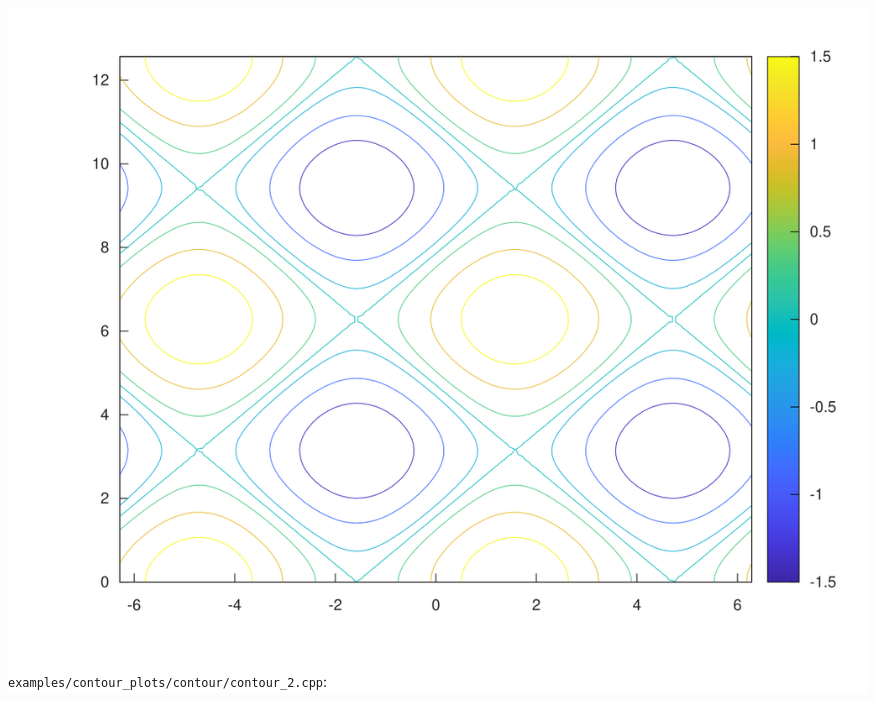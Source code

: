 [![example_contour_1](examples/contour_plots/contour/contour_1.svg)](https://github.com/alandefreitas/matplotplusplus/blob/master/examples/contour_plots/contour/contour_1.cpp)

<a name="contour_2"></a>`examples/contour_plots/contour/contour_2.cpp`: 

